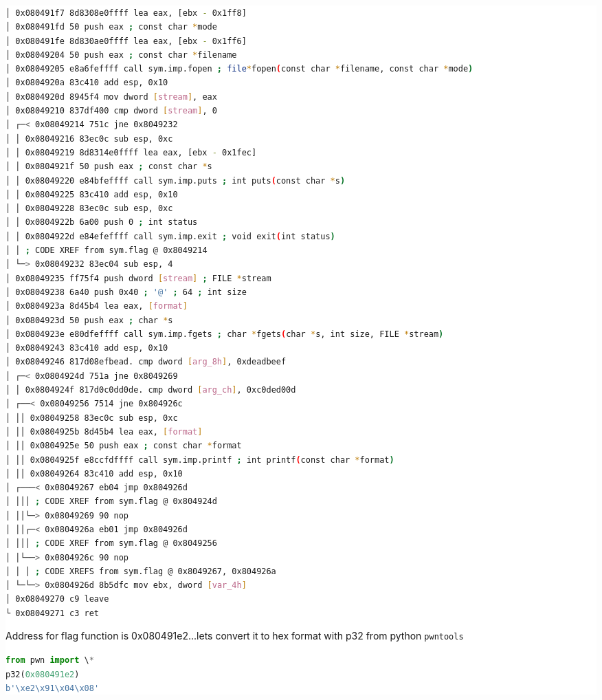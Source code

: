 ```bash
│ 0x080491f7 8d8308e0ffff lea eax, [ebx - 0x1ff8]
│ 0x080491fd 50 push eax ; const char *mode
│ 0x080491fe 8d830ae0ffff lea eax, [ebx - 0x1ff6]
│ 0x08049204 50 push eax ; const char *filename
│ 0x08049205 e8a6feffff call sym.imp.fopen ; file*fopen(const char *filename, const char *mode)
│ 0x0804920a 83c410 add esp, 0x10
│ 0x0804920d 8945f4 mov dword [stream], eax
│ 0x08049210 837df400 cmp dword [stream], 0
│ ┌─< 0x08049214 751c jne 0x8049232
│ │ 0x08049216 83ec0c sub esp, 0xc
│ │ 0x08049219 8d8314e0ffff lea eax, [ebx - 0x1fec]
│ │ 0x0804921f 50 push eax ; const char *s
│ │ 0x08049220 e84bfeffff call sym.imp.puts ; int puts(const char *s)
│ │ 0x08049225 83c410 add esp, 0x10
│ │ 0x08049228 83ec0c sub esp, 0xc
│ │ 0x0804922b 6a00 push 0 ; int status
│ │ 0x0804922d e84efeffff call sym.imp.exit ; void exit(int status)
│ │ ; CODE XREF from sym.flag @ 0x8049214
│ └─> 0x08049232 83ec04 sub esp, 4
│ 0x08049235 ff75f4 push dword [stream] ; FILE *stream
│ 0x08049238 6a40 push 0x40 ; '@' ; 64 ; int size
│ 0x0804923a 8d45b4 lea eax, [format]
│ 0x0804923d 50 push eax ; char *s
│ 0x0804923e e80dfeffff call sym.imp.fgets ; char *fgets(char *s, int size, FILE *stream)
│ 0x08049243 83c410 add esp, 0x10
│ 0x08049246 817d08efbead. cmp dword [arg_8h], 0xdeadbeef
│ ┌─< 0x0804924d 751a jne 0x8049269
│ │ 0x0804924f 817d0c0dd0de. cmp dword [arg_ch], 0xc0ded00d
│ ┌──< 0x08049256 7514 jne 0x804926c
│ ││ 0x08049258 83ec0c sub esp, 0xc
│ ││ 0x0804925b 8d45b4 lea eax, [format]
│ ││ 0x0804925e 50 push eax ; const char *format
│ ││ 0x0804925f e8ccfdffff call sym.imp.printf ; int printf(const char *format)
│ ││ 0x08049264 83c410 add esp, 0x10
│ ┌───< 0x08049267 eb04 jmp 0x804926d
│ │││ ; CODE XREF from sym.flag @ 0x804924d
│ ││└─> 0x08049269 90 nop
│ ││┌─< 0x0804926a eb01 jmp 0x804926d
│ │││ ; CODE XREF from sym.flag @ 0x8049256
│ │└──> 0x0804926c 90 nop
│ │ │ ; CODE XREFS from sym.flag @ 0x8049267, 0x804926a
│ └─└─> 0x0804926d 8b5dfc mov ebx, dword [var_4h]
│ 0x08049270 c9 leave
└ 0x08049271 c3 ret
```

Address for flag function is 0x080491e2...lets convert it to hex format with p32 from python `pwntools`

```python
from pwn import \*
p32(0x080491e2)
b'\xe2\x91\x04\x08'
```
